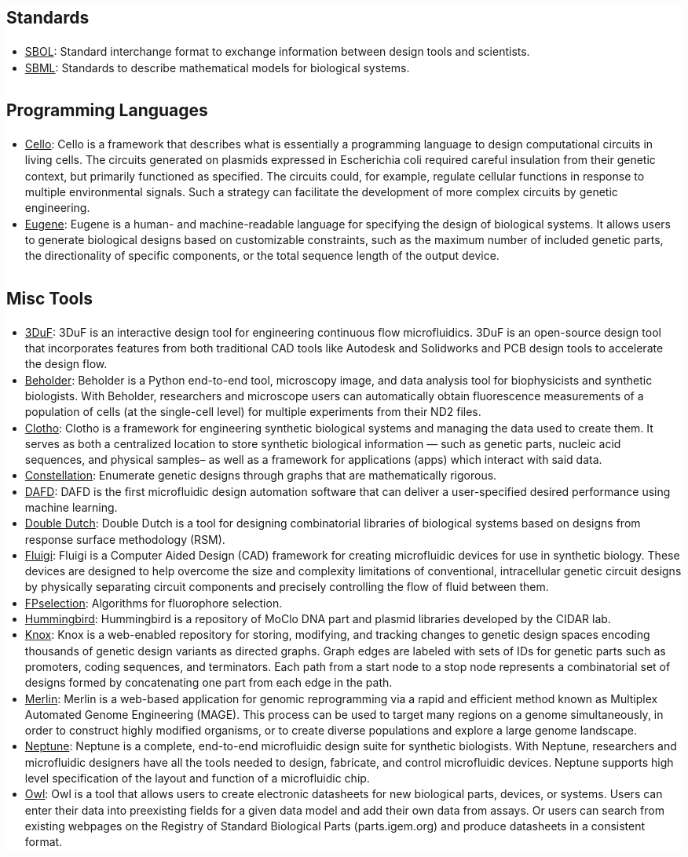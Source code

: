 ## Standards
- [SBOL](https://sbolstandard.org/): Standard interchange format to exchange information between design tools and scientists.
- [SBML](http://sbml.org/): Standards to describe mathematical models for biological systems. 

## Programming Languages

- [Cello](https://www.cidarlab.org/cello): Cello is a framework that describes what is essentially a programming language to design computational circuits in living cells. The circuits generated on plasmids expressed in Escherichia coli required careful insulation from their genetic context, but primarily functioned as specified. The circuits could, for example, regulate cellular functions in response to multiple environmental signals. Such a strategy can facilitate the development of more complex circuits by genetic engineering.
- [Eugene](https://www.cidarlab.org/eugene): Eugene is a human- and machine-readable language for specifying the design of biological systems. It allows users to generate biological designs based on customizable constraints, such as the maximum number of included genetic parts, the directionality of specific components, or the total sequence length of the output device.

## Misc Tools

- [3DuF](https://www.cidarlab.org/3duf): 3DuF is an interactive design tool for engineering continuous flow microfluidics. 3DuF is an open-source design tool that incorporates features from both traditional CAD tools like Autodesk and Solidworks and PCB design tools to accelerate the design flow.
- [Beholder](https://www.cidarlab.org/beholder): Beholder is a Python end-to-end tool, microscopy image, and data analysis tool for biophysicists and synthetic biologists. With Beholder, researchers and microscope users can automatically obtain fluorescence measurements of a population of cells (at the single-cell level) for multiple experiments from their ND2 files.
- [Clotho](https://www.cidarlab.org/clotho): Clotho is a framework for engineering synthetic biological systems and managing the data used to create them. It serves as both a centralized location to store synthetic biological information — such as genetic parts, nucleic acid sequences, and physical samples– as well as a framework for applications (apps) which interact with said data.
- [Constellation](https://www.cidarlab.org/constellation): Enumerate genetic designs through graphs that are mathematically rigorous.
- [DAFD](https://www.cidarlab.org/dafd): DAFD is the first microfluidic design automation software that can deliver a user-specified desired performance using machine learning.
- [Double Dutch](https://www.cidarlab.org/double-dutch): Double Dutch is a tool for designing combinatorial libraries of biological systems based on designs from response surface methodology (RSM).
- [Fluigi](https://www.cidarlab.org/fluigi): Fluigi is a Computer Aided Design (CAD) framework for creating microfluidic devices for use in synthetic biology. These devices are designed to help overcome the size and complexity limitations of conventional, intracellular genetic circuit designs by physically separating circuit components and precisely controlling the flow of fluid between them.
- [FPselection](https://www.cidarlab.org/fpselection): Algorithms for fluorophore selection.
- [Hummingbird](https://www.cidarlab.org/hummingbird): Hummingbird is a repository of MoClo DNA part and plasmid libraries developed by the CIDAR lab.
- [Knox](https://www.cidarlab.org/knox): Knox is a web-enabled repository for storing, modifying, and tracking changes to genetic design spaces encoding thousands of genetic design variants as directed graphs. Graph edges are labeled with sets of IDs for genetic parts such as promoters, coding sequences, and terminators. Each path from a start node to a stop node represents a combinatorial set of designs formed by concatenating one part from each edge in the path.
- [Merlin](https://www.cidarlab.org/merlin): Merlin is a web-based application for genomic reprogramming via a rapid and efficient method known as Multiplex Automated Genome Engineering (MAGE). This process can be used to target many regions on a genome simultaneously, in order to construct highly modified organisms, or to create diverse populations and explore a large genome landscape.
- [Neptune](https://www.cidarlab.org/neptune): Neptune is a complete, end-to-end microfluidic design suite for synthetic biologists. With Neptune, researchers and microfluidic designers have all the tools needed to design, fabricate, and control microfluidic devices. Neptune supports high level specification of the layout and function of a microfluidic chip.
- [Owl](https://www.cidarlab.org/owl): Owl is a tool that allows users to create electronic datasheets for new biological parts, devices, or systems. Users can enter their data into preexisting fields for a given data model and add their own data from assays. Or users can search from existing webpages on the Registry of Standard Biological Parts (parts.igem.org) and produce datasheets in a consistent format.